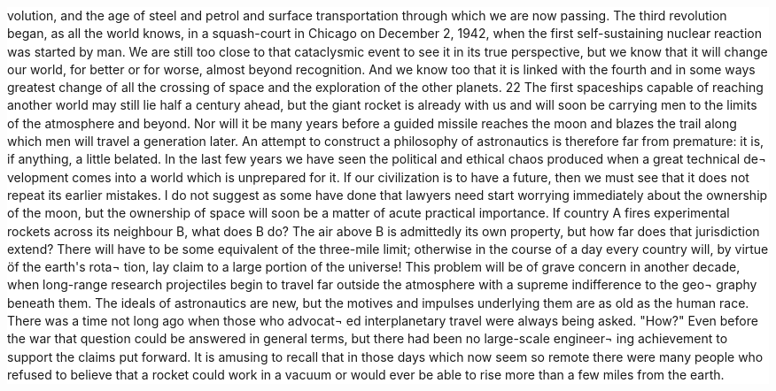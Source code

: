 volution, and the age of steel and petrol and surface
transportation through which we are now passing.
The third revolution began, as all the world knows, in
a squash-court in Chicago on December 2, 1942, when the
first self-sustaining nuclear reaction was started by man.
We are still too close to that cataclysmic event to see it
in its true perspective, but we know that it will change our
world, for better or for worse, almost beyond recognition.
And we know too that it is linked with the fourth and in
some ways greatest change of all the crossing of space
and the exploration of the other planets.
22
The first spaceships capable of reaching another world
may still lie half a century ahead, but the giant rocket is
already with us and will soon be carrying men to the
limits of the atmosphere and beyond. Nor will it be many
years before a guided missile reaches the moon and blazes
the trail along which men will travel a generation later.
An attempt to construct a philosophy of astronautics is
therefore far from premature: it is, if anything, a little
belated. In the last few years we have seen the political
and ethical chaos produced when a great technical de¬
velopment comes into a world which is unprepared for it.
If our civilization is to have a future, then we must see
that it does not repeat its earlier mistakes. I do not
suggest as some have done that lawyers need start
worrying immediately about the ownership of the moon,
but the ownership of space will soon be a matter of acute
practical importance. If country A fires experimental
rockets across its neighbour B, what does B do? The air
above B is admittedly its own property, but how far does
that jurisdiction extend? There will have to be some
equivalent of the three-mile limit; otherwise in the course
of a day every country will, by virtue öf the earth's rota¬
tion, lay claim to a large portion of the universe! This
problem will be of grave concern in another decade, when
long-range research projectiles begin to travel far outside
the atmosphere with a supreme indifference to the geo¬
graphy beneath them.
The ideals of astronautics are new, but the motives and
impulses underlying them are as old as the human race.
There was a time not long ago when those who advocat¬
ed interplanetary travel were always being asked. "How?"
Even before the war that question could be answered in
general terms, but there had been no large-scale engineer¬
ing achievement to support the claims put forward. It
is amusing to recall that in those days which now seem
so remote there were many people who refused to believe
that a rocket could work in a vacuum or would ever be
able to rise more than a few miles from the earth.
